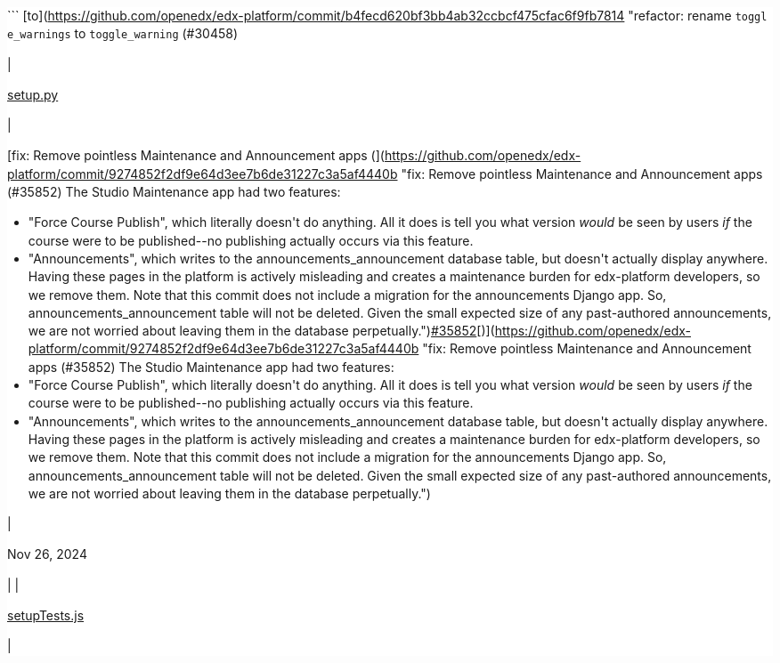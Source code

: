``` [to](https://github.com/openedx/edx-platform/commit/b4fecd620bf3bb4ab32ccbcf475cfac6f9fb7814 "refactor: rename `toggle_warnings` to `toggle_warning` (#30458)


 | 

[setup.py](https://github.com/openedx/edx-platform/blob/master/setup.py "setup.py")







 | 

[fix: Remove pointless Maintenance and Announcement apps (](https://github.com/openedx/edx-platform/commit/9274852f2df9e64d3ee7b6de31227c3a5af4440b "fix: Remove pointless Maintenance and Announcement apps (#35852)
The Studio Maintenance app had two features:
* \"Force Course Publish\", which literally doesn't do anything. All it
does is tell you what version *would* be seen by users *if* the course
were to be published--no publishing actually occurs via this feature.
* \"Announcements\", which writes to the announcements_announcement
database table, but doesn't actually display anywhere.
Having these pages in the platform is actively misleading and creates a
maintenance burden for edx-platform developers, so we remove them.
Note that this commit does not include a migration for the announcements
Django app. So, announcements_announcement table will not be deleted.
Given the small expected size of any past-authored announcements, we are
not worried about leaving them in the database perpetually.")[#35852](https://github.com/openedx/edx-platform/pull/35852)[)](https://github.com/openedx/edx-platform/commit/9274852f2df9e64d3ee7b6de31227c3a5af4440b "fix: Remove pointless Maintenance and Announcement apps (#35852)
The Studio Maintenance app had two features:
* \"Force Course Publish\", which literally doesn't do anything. All it
does is tell you what version *would* be seen by users *if* the course
were to be published--no publishing actually occurs via this feature.
* \"Announcements\", which writes to the announcements_announcement
database table, but doesn't actually display anywhere.
Having these pages in the platform is actively misleading and creates a
maintenance burden for edx-platform developers, so we remove them.
Note that this commit does not include a migration for the announcements
Django app. So, announcements_announcement table will not be deleted.
Given the small expected size of any past-authored announcements, we are
not worried about leaving them in the database perpetually.")



 | 

Nov 26, 2024

 |
| 

[setupTests.js](https://github.com/openedx/edx-platform/blob/master/setupTests.js "setupTests.js")







 | 

```